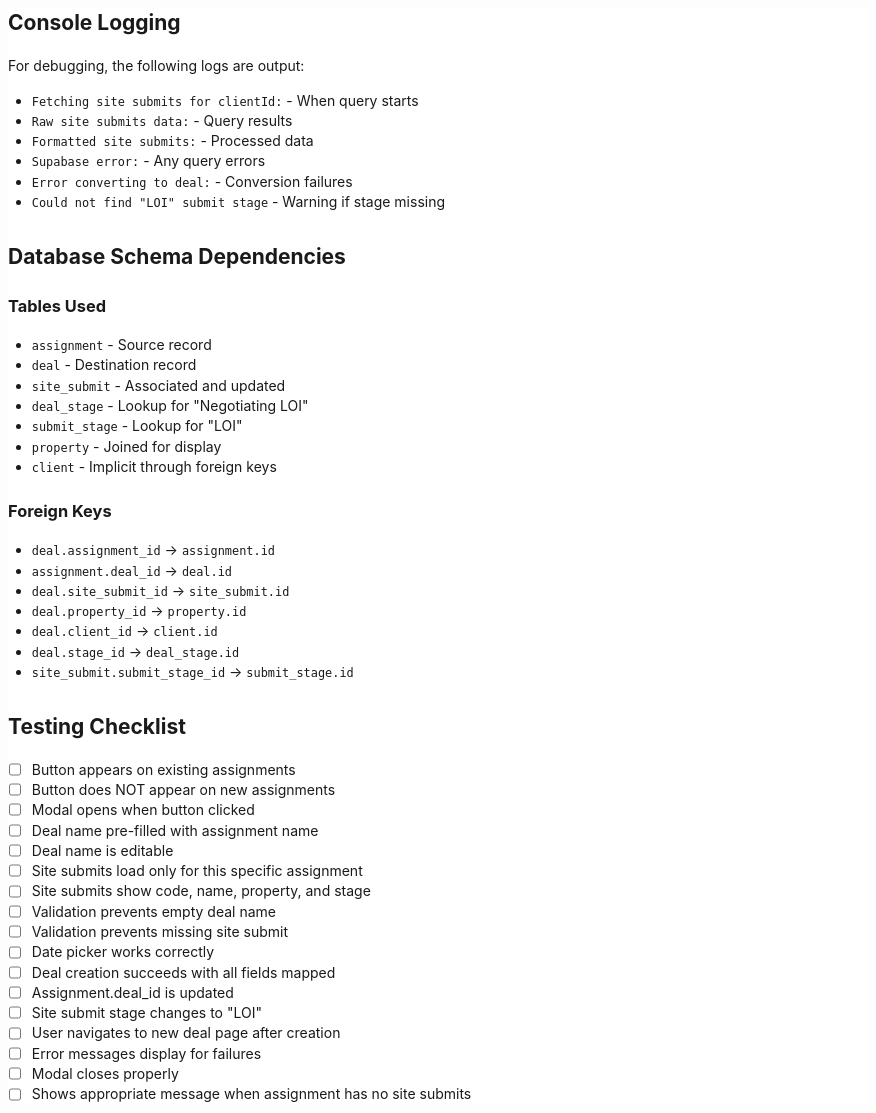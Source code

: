 ## Console Logging

For debugging, the following logs are output:
- `Fetching site submits for clientId:` - When query starts
- `Raw site submits data:` - Query results
- `Formatted site submits:` - Processed data
- `Supabase error:` - Any query errors
- `Error converting to deal:` - Conversion failures
- `Could not find "LOI" submit stage` - Warning if stage missing

## Database Schema Dependencies

### Tables Used
- `assignment` - Source record
- `deal` - Destination record
- `site_submit` - Associated and updated
- `deal_stage` - Lookup for "Negotiating LOI"
- `submit_stage` - Lookup for "LOI"
- `property` - Joined for display
- `client` - Implicit through foreign keys

### Foreign Keys
- `deal.assignment_id` → `assignment.id`
- `assignment.deal_id` → `deal.id`
- `deal.site_submit_id` → `site_submit.id`
- `deal.property_id` → `property.id`
- `deal.client_id` → `client.id`
- `deal.stage_id` → `deal_stage.id`
- `site_submit.submit_stage_id` → `submit_stage.id`

## Testing Checklist

- [ ] Button appears on existing assignments
- [ ] Button does NOT appear on new assignments
- [ ] Modal opens when button clicked
- [ ] Deal name pre-filled with assignment name
- [ ] Deal name is editable
- [ ] Site submits load only for this specific assignment
- [ ] Site submits show code, name, property, and stage
- [ ] Validation prevents empty deal name
- [ ] Validation prevents missing site submit
- [ ] Date picker works correctly
- [ ] Deal creation succeeds with all fields mapped
- [ ] Assignment.deal_id is updated
- [ ] Site submit stage changes to "LOI"
- [ ] User navigates to new deal page after creation
- [ ] Error messages display for failures
- [ ] Modal closes properly
- [ ] Shows appropriate message when assignment has no site submits

